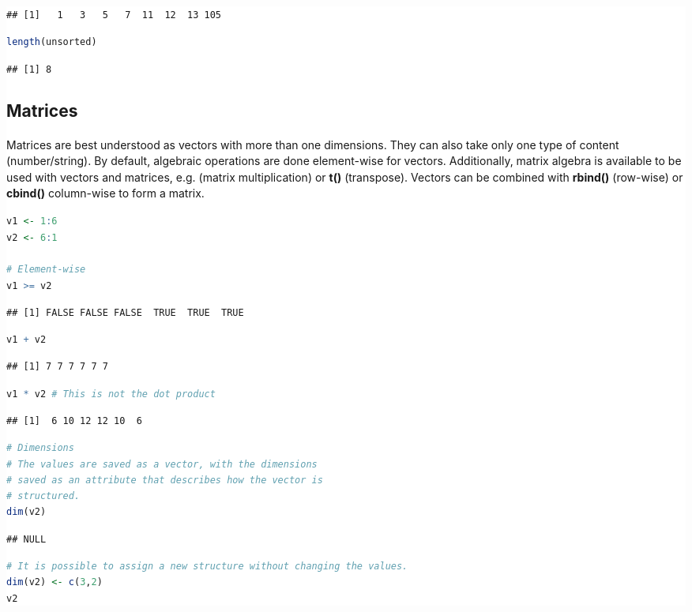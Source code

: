    ## [1]   1   3   5   7  11  12  13 105

``` r
length(unsorted)
```

    ## [1] 8

Matrices
--------

Matrices are best understood as vectors with more than one dimensions. They can also take only one type of content (number/string).
By default, algebraic operations are done element-wise for vectors. Additionally, matrix algebra is available to be used with vectors and matrices, e.g. (matrix multiplication) or **t()** (transpose).
Vectors can be combined with **rbind()** (row-wise) or **cbind()** column-wise to form a matrix.

``` r
v1 <- 1:6
v2 <- 6:1

# Element-wise
v1 >= v2
```

    ## [1] FALSE FALSE FALSE  TRUE  TRUE  TRUE

``` r
v1 + v2
```

    ## [1] 7 7 7 7 7 7

``` r
v1 * v2 # This is not the dot product
```

    ## [1]  6 10 12 12 10  6

``` r
# Dimensions
# The values are saved as a vector, with the dimensions
# saved as an attribute that describes how the vector is
# structured.
dim(v2)
```

    ## NULL

``` r
# It is possible to assign a new structure without changing the values.
dim(v2) <- c(3,2)
v2
```
